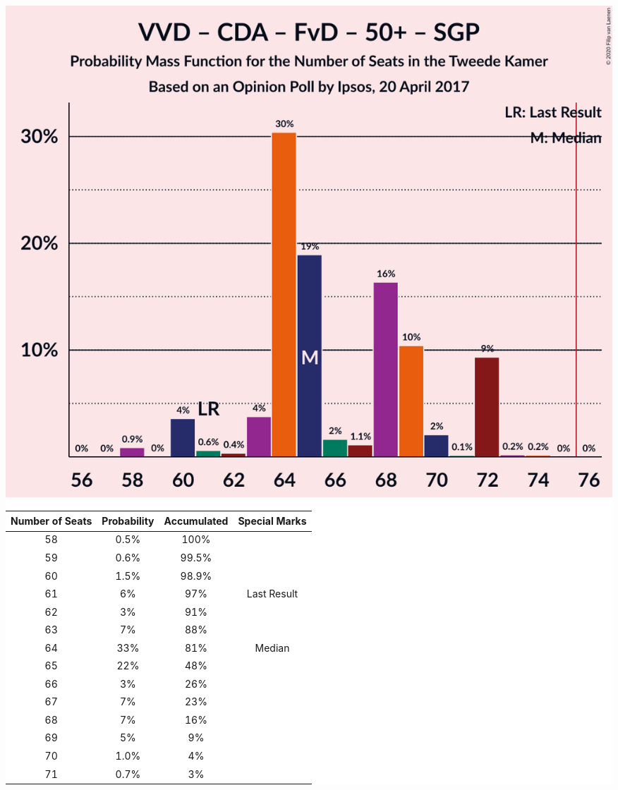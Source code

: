 ![Graph with seats probability mass function not yet produced](2017-04-20-Ipsos-coalitions-seats-pmf-vvd–cda–fvd–50–sgp.png "Seats Probability Mass Function")

| Number of Seats | Probability | Accumulated | Special Marks |
|:---------------:|:-----------:|:-----------:|:-------------:|
| 58 | 0.5% | 100% |  |
| 59 | 0.6% | 99.5% |  |
| 60 | 1.5% | 98.9% |  |
| 61 | 6% | 97% | Last Result |
| 62 | 3% | 91% |  |
| 63 | 7% | 88% |  |
| 64 | 33% | 81% | Median |
| 65 | 22% | 48% |  |
| 66 | 3% | 26% |  |
| 67 | 7% | 23% |  |
| 68 | 7% | 16% |  |
| 69 | 5% | 9% |  |
| 70 | 1.0% | 4% |  |
| 71 | 0.7% | 3% |  |